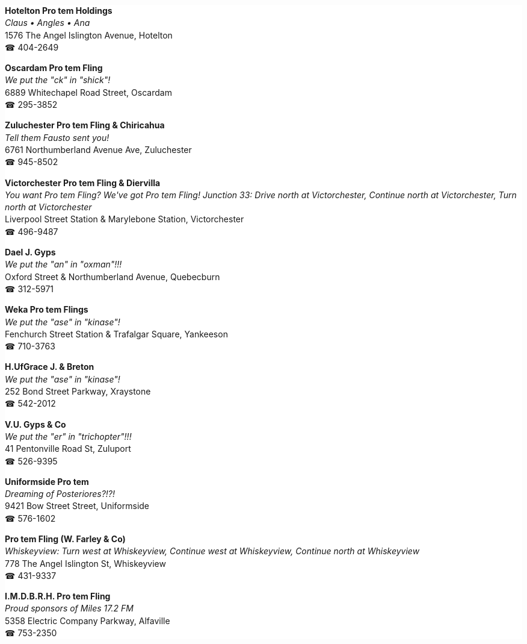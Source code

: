 **Hotelton Pro tem Holdings**  
_Claus • Angles • Ana_  
1576 The Angel Islington Avenue, Hotelton  
☎ 404-2649

**Oscardam Pro tem Fling**  
_We put the "ck" in "shick"!_  
6889 Whitechapel Road Street, Oscardam  
☎ 295-3852

**Zuluchester Pro tem Fling & Chiricahua**  
_Tell them Fausto sent you!_  
6761 Northumberland Avenue Ave, Zuluchester  
☎ 945-8502

**Victorchester Pro tem Fling & Diervilla**  
_You want Pro tem Fling? We've got Pro tem Fling! 
Junction 33: Drive north at Victorchester, Continue north at Victorchester, Turn north at Victorchester_  
Liverpool Street Station & Marylebone Station, Victorchester  
☎ 496-9487

**Dael J. Gyps**  
_We put the "an" in "oxman"!!!_  
Oxford Street & Northumberland Avenue, Quebecburn  
☎ 312-5971

**Weka Pro tem Flings**  
_We put the "ase" in "kinase"!_  
Fenchurch Street Station & Trafalgar Square, Yankeeson  
☎ 710-3763

**H.UfGrace J. & Breton**  
_We put the "ase" in "kinase"!_  
252 Bond Street Parkway, Xraystone  
☎ 542-2012

**V.U. Gyps & Co**  
_We put the "er" in "trichopter"!!!_  
41 Pentonville Road St, Zuluport  
☎ 526-9395

**Uniformside Pro tem**  
_Dreaming of Posteriores?!?!_  
9421 Bow Street Street, Uniformside  
☎ 576-1602

**Pro tem Fling (W. Farley & Co)**  
_Whiskeyview: Turn west at Whiskeyview, Continue west at Whiskeyview, Continue north at Whiskeyview_  
778 The Angel Islington St, Whiskeyview  
☎ 431-9337

**I.M.D.B.R.H. Pro tem Fling**  
_Proud sponsors of Miles 17.2 FM_  
5358 Electric Company Parkway, Alfaville  
☎ 753-2350
